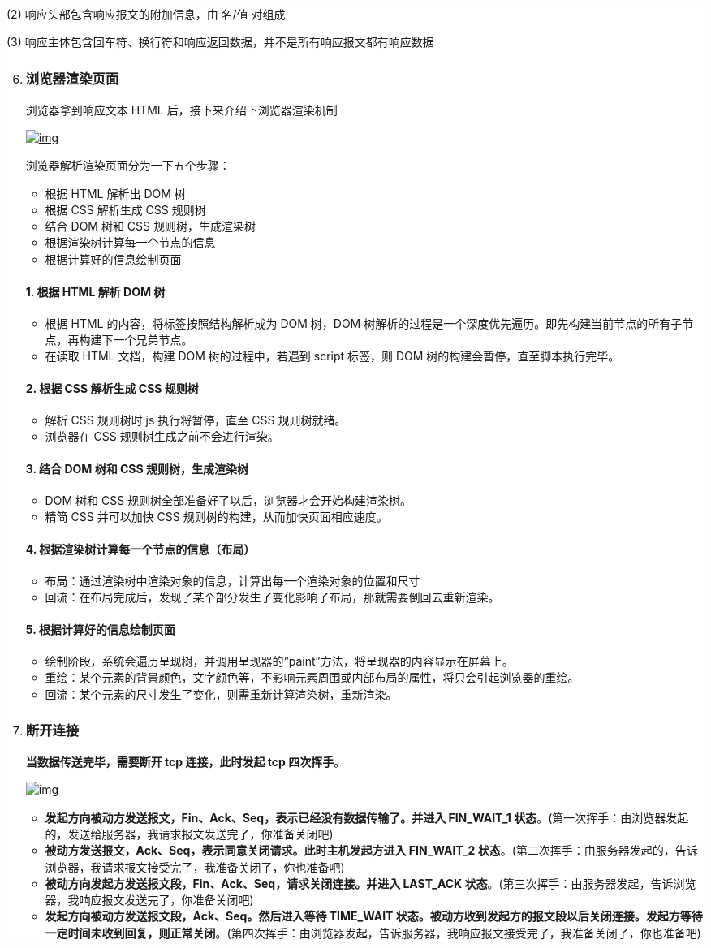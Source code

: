    (2) 响应头部包含响应报文的附加信息，由 名/值 对组成

   (3) 响应主体包含回车符、换行符和响应返回数据，并不是所有响应报文都有响应数据

6. ### 浏览器渲染页面

   浏览器拿到响应文本 HTML 后，接下来介绍下浏览器渲染机制

   [![img](https://image.fundebug.com/2019-02-27-09.png)](https://image.fundebug.com/2019-02-27-09.png)

   浏览器解析渲染页面分为一下五个步骤：

   - 根据 HTML 解析出 DOM 树
   - 根据 CSS 解析生成 CSS 规则树
   - 结合 DOM 树和 CSS 规则树，生成渲染树
   - 根据渲染树计算每一个节点的信息
   - 根据计算好的信息绘制页面

   #### 1. 根据 HTML 解析 DOM 树

   - 根据 HTML 的内容，将标签按照结构解析成为 DOM 树，DOM 树解析的过程是一个深度优先遍历。即先构建当前节点的所有子节点，再构建下一个兄弟节点。
   - 在读取 HTML 文档，构建 DOM 树的过程中，若遇到 script 标签，则 DOM 树的构建会暂停，直至脚本执行完毕。

   #### 2. 根据 CSS 解析生成 CSS 规则树

   - 解析 CSS 规则树时 js 执行将暂停，直至 CSS 规则树就绪。
   - 浏览器在 CSS 规则树生成之前不会进行渲染。

   #### 3. 结合 DOM 树和 CSS 规则树，生成渲染树

   - DOM 树和 CSS 规则树全部准备好了以后，浏览器才会开始构建渲染树。
   - 精简 CSS 并可以加快 CSS 规则树的构建，从而加快页面相应速度。

   #### 4. 根据渲染树计算每一个节点的信息（布局）

   - 布局：通过渲染树中渲染对象的信息，计算出每一个渲染对象的位置和尺寸
   - 回流：在布局完成后，发现了某个部分发生了变化影响了布局，那就需要倒回去重新渲染。

   #### 5. 根据计算好的信息绘制页面

   - 绘制阶段，系统会遍历呈现树，并调用呈现器的“paint”方法，将呈现器的内容显示在屏幕上。
   - 重绘：某个元素的背景颜色，文字颜色等，不影响元素周围或内部布局的属性，将只会引起浏览器的重绘。
   - 回流：某个元素的尺寸发生了变化，则需重新计算渲染树，重新渲染。

7. ### 断开连接

   **当数据传送完毕，需要断开 tcp 连接，此时发起 tcp 四次挥手**。

   [![img](https://image.fundebug.com/2019-02-27-10.png)](https://image.fundebug.com/2019-02-27-10.png)

   - **发起方向被动方发送报文，Fin、Ack、Seq，表示已经没有数据传输了。并进入 FIN_WAIT_1 状态**。(第一次挥手：由浏览器发起的，发送给服务器，我请求报文发送完了，你准备关闭吧)
   - **被动方发送报文，Ack、Seq，表示同意关闭请求。此时主机发起方进入 FIN_WAIT_2 状态**。(第二次挥手：由服务器发起的，告诉浏览器，我请求报文接受完了，我准备关闭了，你也准备吧)
   - **被动方向发起方发送报文段，Fin、Ack、Seq，请求关闭连接。并进入 LAST_ACK 状态**。(第三次挥手：由服务器发起，告诉浏览器，我响应报文发送完了，你准备关闭吧)
   - **发起方向被动方发送报文段，Ack、Seq。然后进入等待 TIME_WAIT 状态。被动方收到发起方的报文段以后关闭连接。发起方等待一定时间未收到回复，则正常关闭**。(第四次挥手：由浏览器发起，告诉服务器，我响应报文接受完了，我准备关闭了，你也准备吧)